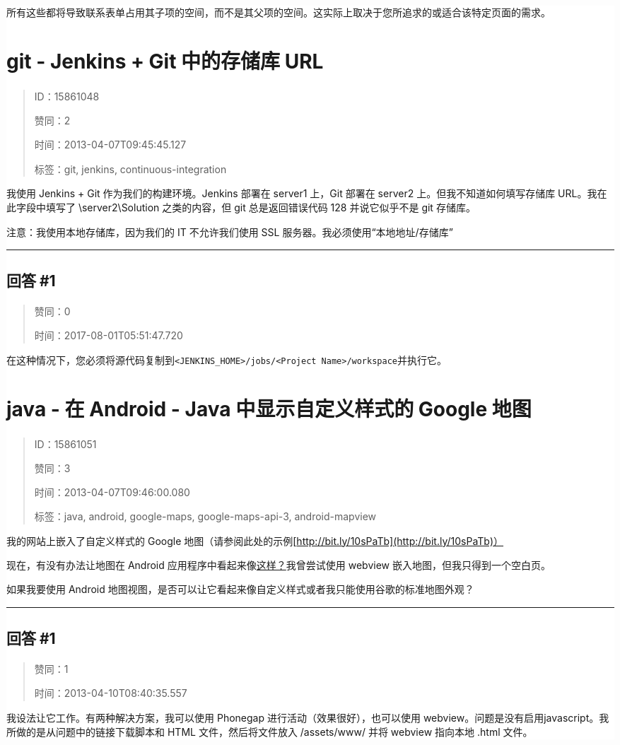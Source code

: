 所有这些都将导致联系表单占用其子项的空间，而不是其父项的空间。这实际上取决于您所追求的或适合该特定页面的需求。

# git - Jenkins + Git 中的存储库 URL

> ID：15861048
> 
> 赞同：2
> 
> 时间：2013-04-07T09:45:45.127
> 
> 标签：git, jenkins, continuous-integration

我使用 Jenkins + Git 作为我们的构建环境。Jenkins 部署在 server1 上，Git 部署在 server2 上。但我不知道如何填写存储库 URL。我在此字段中填写了 \server2\Solution 之类的内容，但 git 总是返回错误代码 128 并说它似乎不是 git 存储库。

注意：我使用本地存储库，因为我们的 IT 不允许我们使用 SSL 服务器。我必须使用“本地地址/存储库”

* * *

## 回答 #1

> 赞同：0
> 
> 时间：2017-08-01T05:51:47.720

在这种情况下，您必须将源代码复制到`<JENKINS_HOME>/jobs/<Project Name>/workspace`并执行它。

# java - 在 Android - Java 中显示自定义样式的 Google 地图

> ID：15861051
> 
> 赞同：3
> 
> 时间：2013-04-07T09:46:00.080
> 
> 标签：java, android, google-maps, google-maps-api-3, android-mapview

我的网站上嵌入了自定义样式的 Google 地图（请参阅此处的示例[http://bit.ly/10sPaTb](http://bit.ly/10sPaTb)）

现在，有没有办法让地图在 Android 应用程序中看起来像[这样？](http://bit.ly/10sPaTb)我曾尝试使用 webview 嵌入地图，但我只得到一个空白页。

如果我要使用 Android 地图视图，是否可以让它看起来像自定义样式或者我只能使用谷歌的标准地图外观？

* * *

## 回答 #1

> 赞同：1
> 
> 时间：2013-04-10T08:40:35.557

我设法让它工作。有两种解决方案，我可以使用 Phonegap 进行活动（效果很好），也可以使用 webview。问题是没有启用javascript。我所做的是从问题中的链接下载脚本和 HTML 文件，然后将文件放入 /assets/www/ 并将 webview 指向本地 .html 文件。

